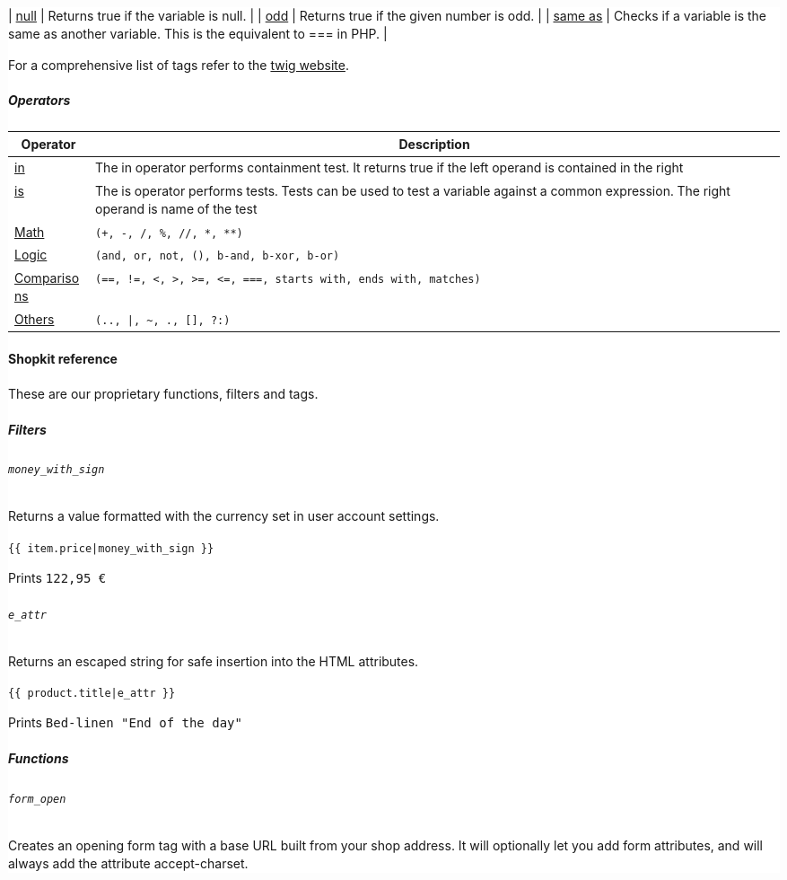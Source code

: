 | [null](http://twig.sensiolabs.org/doc/tests/null.html)                    | Returns true if the variable is null.                                                                                                                   |
| [odd](http://twig.sensiolabs.org/doc/tests/odd.html)                      | Returns true if the given number is odd.                                                                                                                 |
| [same as](http://twig.sensiolabs.org/doc/tests/sameas.html)               | Checks if a variable is the same as another variable. This is the equivalent to === in PHP.                                                          |

For a comprehensive list of tags refer to the [twig website](http://twig.sensiolabs.org/doc/tests/index.html).

##### Operators

| Operator                                                                  | Description                                                                                                                                         |
|---------------------------------------------------------------------------|-----------------------------------------------------------------------------------------------------------------------------------------------------|
| [in](http://twig.sensiolabs.org/doc/templates.html#containment-operator)  | The in operator performs containment test. It returns true if the left operand is contained in the right                                            |
| [is](http://twig.sensiolabs.org/doc/templates.html#test-operator)         | The is operator performs tests. Tests can be used to test a variable against a common expression. The right operand is name of the test             |
| [Math](http://twig.sensiolabs.org/doc/templates.html#math)                | `(+, -, /, %, //, *, **)`                                                                                                                           |
| [Logic](http://twig.sensiolabs.org/doc/templates.html#math)               | `(and, or, not, (), b-and, b-xor, b-or)`                                                                                                            |
| [Comparisons](http://twig.sensiolabs.org/doc/templates.html#comparisons)  | `(==, !=, <, >, >=, <=, ===, starts with, ends with, matches)`                                                                                      |
| [Others](http://twig.sensiolabs.org/doc/templates.html#other-operators)   | <code>(.., &#124;, ~, ., [], ?:)</code>                                                                                                             |


#### Shopkit reference

These are our proprietary functions, filters and tags.

##### Filters

###### `money_with_sign`

Returns a value formatted with the currency set in user account settings.

```twig
{{ item.price|money_with_sign }}
```

Prints <samp>122,95 €</samp>

###### `e_attr`

Returns an escaped string for safe insertion into the HTML attributes.

```twig
{{ product.title|e_attr }}
```

Prints <samp>Bed-linen&#x20;&quot;End&#x20;of&#x20;the&#x20;day&quot;</samp>

##### Functions

###### `form_open`

Creates an opening form tag with a base URL built from your shop address. It will optionally let you add form attributes, and will always add the attribute accept-charset.
